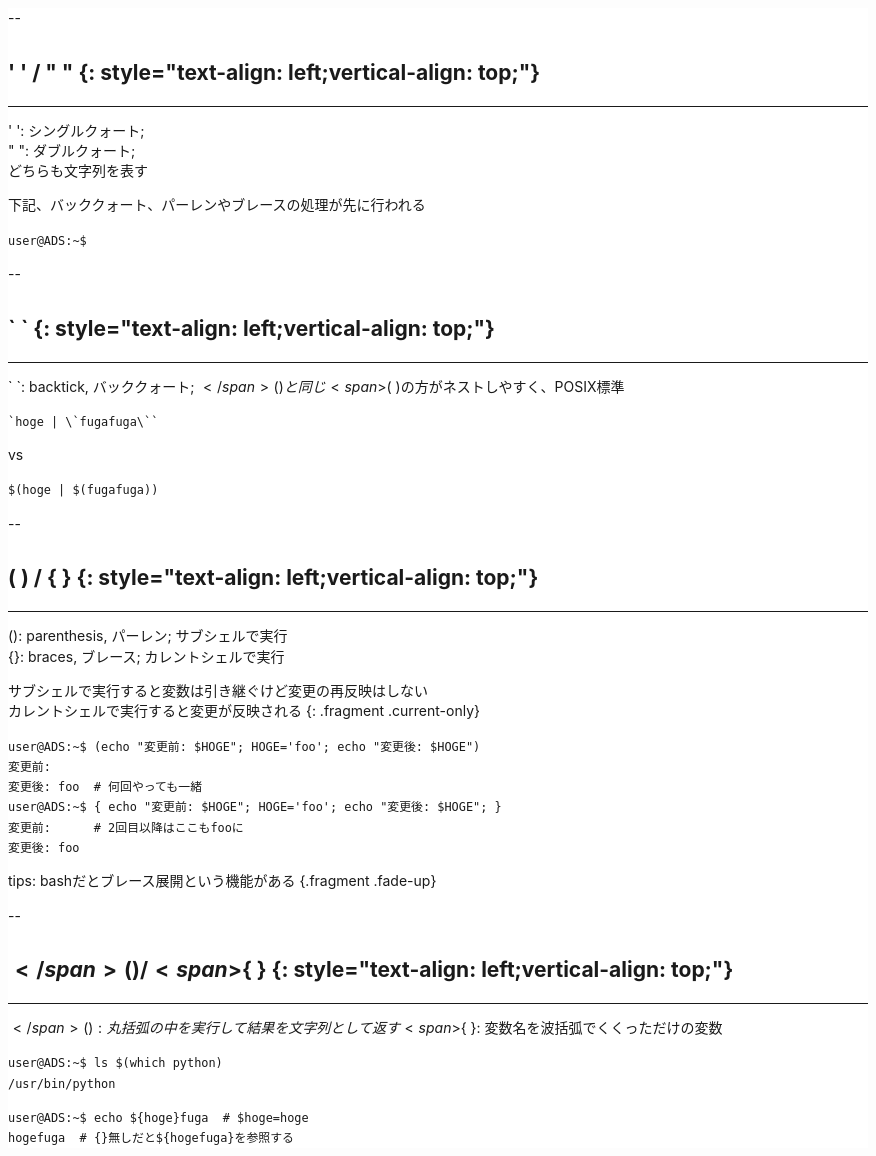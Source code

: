 --

## ' ' / " " {: style="text-align: left;vertical-align: top;"}
***
' ': シングルクォート;  
" ": ダブルクォート;  
どちらも文字列を表す

下記、バッククォート、パーレンやブレースの処理が先に行われる
```
user@ADS:~$ 
```

--

## \` \` {: style="text-align: left;vertical-align: top;"}
***
\` \`: backtick, バッククォート; <span>$</span>( )と同じ  
<span>$</span>( )の方がネストしやすく、POSIX標準  
```
`hoge | \`fugafuga\``
```
vs
```
$(hoge | $(fugafuga))
```

--

## ( ) / { } {: style="text-align: left;vertical-align: top;"}
***
(): parenthesis, パーレン; サブシェルで実行  
{}: braces, ブレース; カレントシェルで実行  

サブシェルで実行すると変数は引き継ぐけど変更の再反映はしない  
カレントシェルで実行すると変更が反映される
{: .fragment .current-only}

```{.fragment .fade-up}
user@ADS:~$ (echo "変更前: $HOGE"; HOGE='foo'; echo "変更後: $HOGE")
変更前: 
変更後: foo  # 何回やっても一緒
user@ADS:~$ { echo "変更前: $HOGE"; HOGE='foo'; echo "変更後: $HOGE"; }
変更前:      # 2回目以降はここもfooに
変更後: foo
```

tips: bashだとブレース展開という機能がある {.fragment .fade-up}

--

## <span>$</span>( ) / <span>$</span>{ } {: style="text-align: left;vertical-align: top;"}
***
<span>$</span>( ): 丸括弧の中を実行して結果を文字列として返す
<span>$</span>{ }: 変数名を波括弧でくくっただけの変数
```
user@ADS:~$ ls $(which python)
/usr/bin/python
```
```
user@ADS:~$ echo ${hoge}fuga  # $hoge=hoge
hogefuga  # {}無しだと${hogefuga}を参照する
```